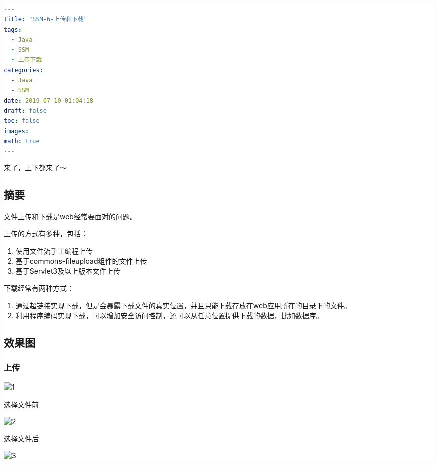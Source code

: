 ```yaml
---
title: "SSM-6-上传和下载"
tags:
  - Java
  - SSM
  - 上传下载
categories:
  - Java
  - SSM
date: 2019-07-10 01:04:18
draft: false
toc: false
images:
math: true
---
```


来了，上下都来了～



## 摘要

文件上传和下载是web经常要面对的问题。

上传的方式有多种，包括：

1. 使用文件流手工编程上传
2. 基于commons-fileupload组件的文件上传
3. 基于Servlet3及以上版本文件上传

下载经常有两种方式：

1. 通过超链接实现下载，但是会暴露下载文件的真实位置，并且只能下载存放在web应用所在的目录下的文件。
2. 利用程序编码实现下载，可以增加安全访问控制，还可以从任意位置提供下载的数据，比如数据库。

## 效果图

### 上传



![1](https://cdn.jsdelivr.net/gh/TCP404/Picgo/blog/illustration-pic/SSM-6/1.png)


选择文件前



![2](https://cdn.jsdelivr.net/gh/TCP404/Picgo/blog/illustration-pic/SSM-6/2.png)


选择文件后



![3](https://cdn.jsdelivr.net/gh/TCP404/Picgo/blog/illustration-pic/SSM-6/3.png)

